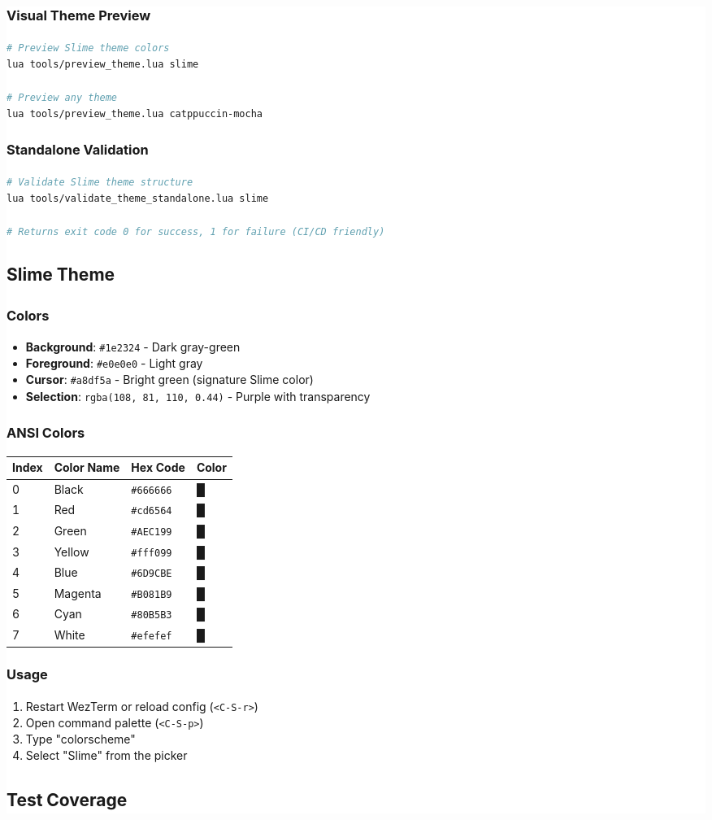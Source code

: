 ### Visual Theme Preview
```bash
# Preview Slime theme colors
lua tools/preview_theme.lua slime

# Preview any theme
lua tools/preview_theme.lua catppuccin-mocha
```

### Standalone Validation
```bash
# Validate Slime theme structure
lua tools/validate_theme_standalone.lua slime

# Returns exit code 0 for success, 1 for failure (CI/CD friendly)
```

## Slime Theme

### Colors
- **Background**: `#1e2324` - Dark gray-green
- **Foreground**: `#e0e0e0` - Light gray
- **Cursor**: `#a8df5a` - Bright green (signature Slime color)
- **Selection**: `rgba(108, 81, 110, 0.44)` - Purple with transparency

### ANSI Colors
| Index | Color Name | Hex Code | Color |
|-------|------------|----------|-------|
| 0 | Black | `#666666` | █ |
| 1 | Red | `#cd6564` | █ |
| 2 | Green | `#AEC199` | █ |
| 3 | Yellow | `#fff099` | █ |
| 4 | Blue | `#6D9CBE` | █ |
| 5 | Magenta | `#B081B9` | █ |
| 6 | Cyan | `#80B5B3` | █ |
| 7 | White | `#efefef` | █ |

### Usage
1. Restart WezTerm or reload config (`<C-S-r>`)
2. Open command palette (`<C-S-p>`)
3. Type "colorscheme"
4. Select "Slime" from the picker

## Test Coverage
